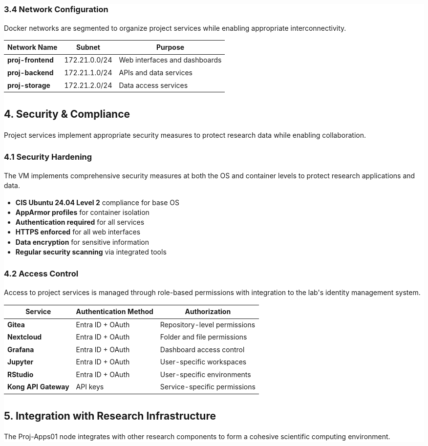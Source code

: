 ### **3.4 Network Configuration**

Docker networks are segmented to organize project services while enabling appropriate interconnectivity.

| **Network Name** | **Subnet** | **Purpose** |
|-----------------|-----------|------------|
| **proj-frontend** | 172.21.0.0/24 | Web interfaces and dashboards |
| **proj-backend** | 172.21.1.0/24 | APIs and data services |
| **proj-storage** | 172.21.2.0/24 | Data access services |

## **4. Security & Compliance**

Project services implement appropriate security measures to protect research data while enabling collaboration.

### **4.1 Security Hardening**

The VM implements comprehensive security measures at both the OS and container levels to protect research applications and data.

- **CIS Ubuntu 24.04 Level 2** compliance for base OS
- **AppArmor profiles** for container isolation
- **Authentication required** for all services
- **HTTPS enforced** for all web interfaces
- **Data encryption** for sensitive information
- **Regular security scanning** via integrated tools

### **4.2 Access Control**

Access to project services is managed through role-based permissions with integration to the lab's identity management system.

| **Service** | **Authentication Method** | **Authorization** |
|-------------|---------------------------|------------------|
| **Gitea** | Entra ID + OAuth | Repository-level permissions |
| **Nextcloud** | Entra ID + OAuth | Folder and file permissions |
| **Grafana** | Entra ID + OAuth | Dashboard access control |
| **Jupyter** | Entra ID + OAuth | User-specific workspaces |
| **RStudio** | Entra ID + OAuth | User-specific environments |
| **Kong API Gateway** | API keys | Service-specific permissions |

## **5. Integration with Research Infrastructure**

The Proj-Apps01 node integrates with other research components to form a cohesive scientific computing environment.
